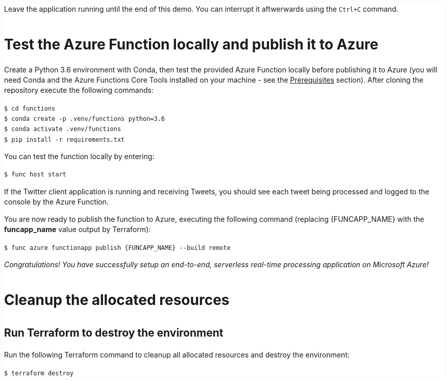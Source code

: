 Leave the application running until the end of this demo. You can interrupt it aftwerwards using the `Ctrl+C` command.

# Test the Azure Function locally and publish it to Azure

Create a Python 3.6 environment with Conda, then test the provided Azure Function locally before publishing it to Azure (you will need Conda and the Azure Functions Core Tools installed on your machine - see the [Prerequisites](#Prerequisites) section). After cloning the repository execute the following commands:

```shell
$ cd functions
$ conda create -p .venv/functions python=3.6
$ conda activate .venv/functions
$ pip install -r requirements.txt
```

You can test the function locally by entering:
```shell
$ func host start
```

If the Twitter client application is running and receiving Tweets, you should see each tweet being processed and logged to the console by the Azure Function.

You are now ready to publish the function to Azure, executing the following command (replacing {FUNCAPP_NAME} with the **funcapp_name** value output by Terraform):

```shell
$ func azure functionapp publish {FUNCAPP_NAME} --build remote
```

_Congratulations! You have successfully setup an end-to-end, serverless real-time processing application on Microsoft Azure!_

# Cleanup the allocated resources

## Run Terraform to destroy the environment

Run the following Terraform command to cleanup all allocated resources and destroy the environment:
```shell
$ terraform destroy
```